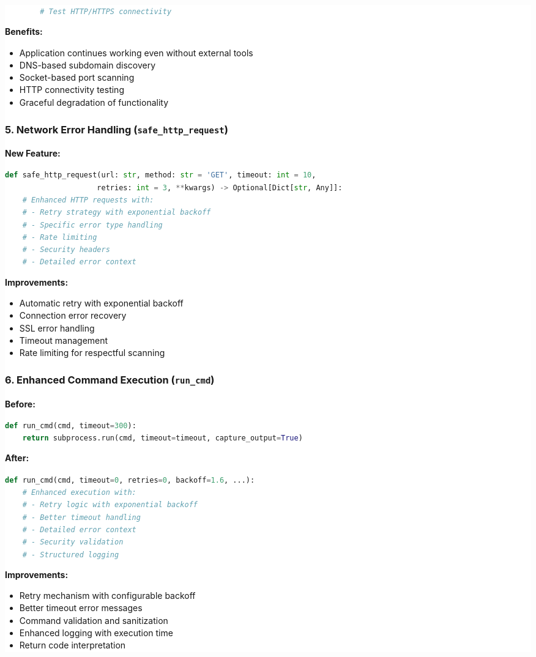 ```python
        # Test HTTP/HTTPS connectivity
```

**Benefits:**
- Application continues working even without external tools
- DNS-based subdomain discovery
- Socket-based port scanning
- HTTP connectivity testing
- Graceful degradation of functionality

### 5. Network Error Handling (`safe_http_request`)

**New Feature:**
```python
def safe_http_request(url: str, method: str = 'GET', timeout: int = 10, 
                     retries: int = 3, **kwargs) -> Optional[Dict[str, Any]]:
    # Enhanced HTTP requests with:
    # - Retry strategy with exponential backoff
    # - Specific error type handling
    # - Rate limiting
    # - Security headers
    # - Detailed error context
```

**Improvements:**
- Automatic retry with exponential backoff
- Connection error recovery
- SSL error handling
- Timeout management
- Rate limiting for respectful scanning

### 6. Enhanced Command Execution (`run_cmd`)

**Before:**
```python
def run_cmd(cmd, timeout=300):
    return subprocess.run(cmd, timeout=timeout, capture_output=True)
```

**After:**
```python
def run_cmd(cmd, timeout=0, retries=0, backoff=1.6, ...):
    # Enhanced execution with:
    # - Retry logic with exponential backoff
    # - Better timeout handling
    # - Detailed error context
    # - Security validation
    # - Structured logging
```

**Improvements:**
- Retry mechanism with configurable backoff
- Better timeout error messages
- Command validation and sanitization
- Enhanced logging with execution time
- Return code interpretation
